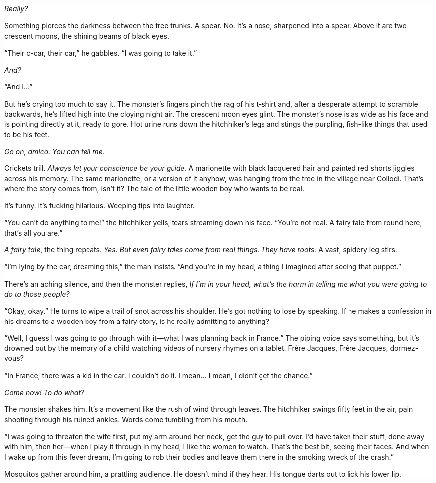 *Really?*

Something pierces the darkness between the tree trunks. A spear. No. It’s a nose, sharpened into a spear. Above it are two crescent moons, the shining beams of black eyes.

“Their c-car, their car,” he gabbles. “I was going to take it.”

*And?*

“And I…”

But he’s crying too much to say it. The monster’s fingers pinch the rag of his t-shirt and, after a desperate attempt to scramble backwards, he’s lifted high into the cloying night air. The crescent moon eyes glint. The monster’s nose is as wide as his face and is pointing directly at it, ready to gore. Hot urine runs down the hitchhiker’s legs and stings the purpling, fish-like things that used to be his feet.

*Go on, amico. You can tell me.*

Crickets trill. *Always let your conscience be your guide.* A marionette with black lacquered hair and painted red shorts jiggles across his memory. The same marionette, or a version of it anyhow, was hanging from the tree in the village near Collodi. That’s where the story comes from, isn’t it? The tale of the little wooden boy who wants to be real. 

It’s funny. It’s fucking hilarious. Weeping tips into laughter.

“You can’t do anything to me!” the hitchhiker yells, tears streaming down his face. “You’re not real. A fairy tale from round here, that’s all you are.”

*A fairy tale*, the thing repeats. *Yes. But even fairy tales come from real things. They have roots.* A vast, spidery leg stirs. 

“I’m lying by the car, dreaming this,” the man insists. “And you’re in my head, a thing I imagined after seeing that puppet.”

There’s an aching silence, and then the monster replies, *If I’m in your head, what’s the harm in telling me what you were going to do to those people?*

“Okay, okay.” He turns to wipe a trail of snot across his shoulder. He’s got nothing to lose by speaking. If he makes a confession in his dreams to a wooden boy from a fairy story, is he really admitting to anything?

“Well, I guess I was going to go through with it—what I was planning back in France.” The piping voice says something, but it’s drowned out by the memory of a child watching videos of nursery rhymes on a tablet. Frère Jacques, Frère Jacques, dormez-vous?

“In France, there was a kid in the car. I couldn’t do it. I mean… I mean, I didn’t get the chance.”

*Come now! To do what?*

The monster shakes him. It’s a movement like the rush of wind through leaves. The hitchhiker swings fifty feet in the air, pain shooting through his ruined ankles. Words come tumbling from his mouth.

“I was going to threaten the wife first, put my arm around her neck, get the guy to pull over. I’d have taken their stuff, done away with him, then her—when I play it through in my head, I like the women to watch. That’s the best bit, seeing their faces. And when I wake up from this fever dream, I’m going to rob their bodies and leave them there in the smoking wreck of the crash.” 

Mosquitos gather around him, a prattling audience. He doesn’t mind if they hear. His tongue darts out to lick his lower lip.
